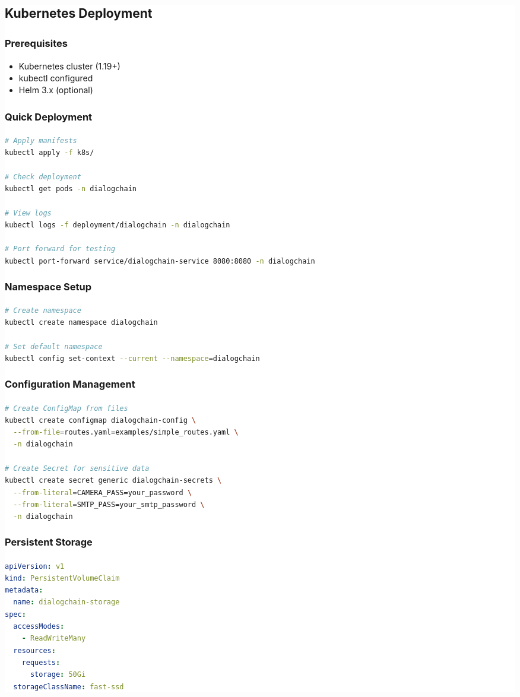 ## Kubernetes Deployment

### Prerequisites

- Kubernetes cluster (1.19+)
- kubectl configured
- Helm 3.x (optional)

### Quick Deployment

```bash
# Apply manifests
kubectl apply -f k8s/

# Check deployment
kubectl get pods -n dialogchain

# View logs
kubectl logs -f deployment/dialogchain -n dialogchain

# Port forward for testing
kubectl port-forward service/dialogchain-service 8080:8080 -n dialogchain
```

### Namespace Setup

```bash
# Create namespace
kubectl create namespace dialogchain

# Set default namespace
kubectl config set-context --current --namespace=dialogchain
```

### Configuration Management

```bash
# Create ConfigMap from files
kubectl create configmap dialogchain-config \
  --from-file=routes.yaml=examples/simple_routes.yaml \
  -n dialogchain

# Create Secret for sensitive data
kubectl create secret generic dialogchain-secrets \
  --from-literal=CAMERA_PASS=your_password \
  --from-literal=SMTP_PASS=your_smtp_password \
  -n dialogchain
```

### Persistent Storage

```yaml
apiVersion: v1
kind: PersistentVolumeClaim
metadata:
  name: dialogchain-storage
spec:
  accessModes:
    - ReadWriteMany
  resources:
    requests:
      storage: 50Gi
  storageClassName: fast-ssd
```
